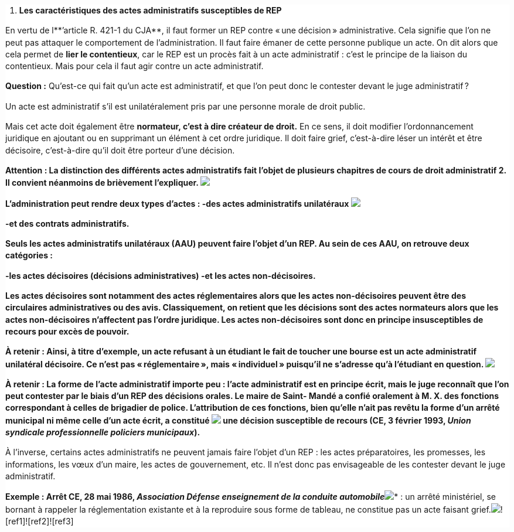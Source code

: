 1) **Les caractéristiques des actes administratifs susceptibles de REP** 

En vertu de l**’article R. 421-1 du CJA**, il faut former un REP  contre « une décision » administrative.  Cela  signifie  que  l’on  ne  peut  pas  attaquer  le  comportement  de l’administration. Il faut faire émaner de cette personne publique un acte. On dit alors que cela permet de **lier le contentieux**, car le REP est un procès fait à un acte administratif : c’est le principe de la liaison du contentieux. Mais pour cela il faut agir contre un acte administratif. 

**Question :**   Qu’est-ce qui fait qu’un acte est administratif, et que l’on peut donc le contester devant le juge administratif ? 

Un acte est administratif s’il est unilatéralement pris par une personne morale de droit public. 

Mais cet acte doit également être **normateur, c’est à dire créateur de droit.** En ce sens, il doit modifier l’ordonnancement juridique en ajoutant ou en supprimant un élément à cet ordre juridique. Il doit faire grief, c’est-à-dire léser un intérêt et être décisoire, c’est-à-dire qu’il doit être porteur d’une décision. 

**Attention :  La  distinction  des  différents  actes  administratifs  fait l’objet de plusieurs chapitres de cours de droit administratif 2. Il convient néanmoins de brièvement l’expliquer.  ![](Aspose.Words.0476ba66-b6dd-455a-ba43-62632284b47a.023.png)**

**L’administration peut rendre deux types d’actes :  -des actes administratifs unilatéraux  ![](Aspose.Words.0476ba66-b6dd-455a-ba43-62632284b47a.024.png)**

**-et des contrats administratifs.**  

**Seuls les actes administratifs unilatéraux (AAU) peuvent faire l’objet d’un REP. Au sein de ces AAU, on retrouve deux catégories :**  

**-les actes décisoires (décisions administratives)  -et les actes non-décisoires.**  

**Les actes décisoires sont notamment des actes réglementaires alors que les actes non-décisoires peuvent être des circulaires administratives ou des  avis.  Classiquement,  on  retient  que  les  décisions  sont  des  actes normateurs alors que les actes non-décisoires n’affectent pas l’ordre juridique. Les actes non-décisoires sont donc en principe insusceptibles de recours pour excès de pouvoir.** 

**À retenir :  Ainsi, à titre d’exemple, un acte refusant à un étudiant le fait de toucher une bourse est un acte administratif unilatéral décisoire. Ce n’est pas « réglementaire », mais « individuel » puisqu’il ne s’adresse qu’à l’étudiant en question.  ![](Aspose.Words.0476ba66-b6dd-455a-ba43-62632284b47a.025.png)**

**À retenir :  La  forme  de  l’acte  administratif  importe  peu :  l’acte administratif est en principe écrit, mais le juge reconnaît que l’on peut contester par le biais d’un REP des décisions orales. Le maire de Saint- Mandé a confié oralement à M. X. des fonctions correspondant à celles de brigadier de police. L’attribution de ces fonctions, bien qu’elle n’ait pas revêtu la forme d’un arrêté municipal ni même celle d’un acte écrit, a constitué ![](Aspose.Words.0476ba66-b6dd-455a-ba43-62632284b47a.026.png) une  décision susceptible    de    recours    (CE,    3    février    1993, *Union   syndicale professionnelle policiers municipaux*).**  

À l’inverse, certains actes administratifs ne peuvent jamais faire l’objet d’un REP : les actes préparatoires, les promesses, les informations, les vœux d’un maire, les actes de gouvernement, etc. Il n’est donc pas envisageable de les contester devant le juge administratif. 

__Exemple :   Arrêt  CE,  28 mai  1986,  *Association  Défense enseignement de la conduite automobile![](Aspose.Words.0476ba66-b6dd-455a-ba43-62632284b47a.027.png)*__* : un arrêté ministériel, se bornant à rappeler la réglementation existante et à la reproduire sous forme de tableau, ne constitue pas un acte faisant grief.![](Aspose.Words.0476ba66-b6dd-455a-ba43-62632284b47a.028.png)![ref1]![ref2]![ref3]


[^1]: G. Jèze, « *Les libertés individuelles* », Annuaire de l’institut international de droit public, 1929, p. 180 
[ref1]: Aspose.Words.0476ba66-b6dd-455a-ba43-62632284b47a.016.png
[ref2]: Aspose.Words.0476ba66-b6dd-455a-ba43-62632284b47a.017.png
[ref3]: Aspose.Words.0476ba66-b6dd-455a-ba43-62632284b47a.018.png